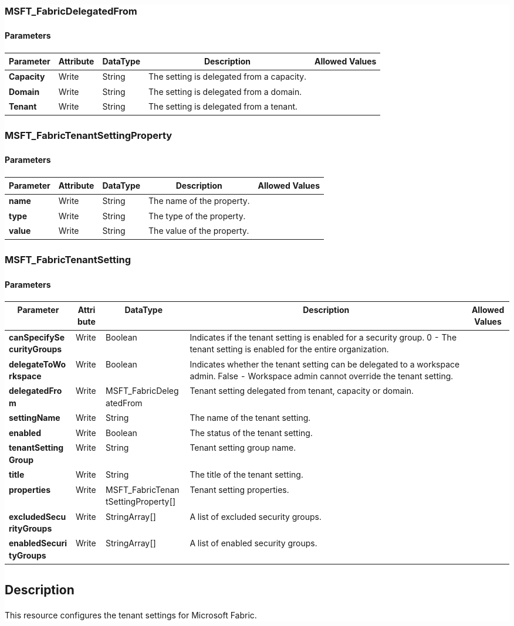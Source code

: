 ### MSFT_FabricDelegatedFrom

#### Parameters

| Parameter | Attribute | DataType | Description | Allowed Values |
| --- | --- | --- | --- | --- |
| **Capacity** | Write | String | The setting is delegated from a capacity. | |
| **Domain** | Write | String | The setting is delegated from a domain. | |
| **Tenant** | Write | String | The setting is delegated from a tenant. | |

### MSFT_FabricTenantSettingProperty

#### Parameters

| Parameter | Attribute | DataType | Description | Allowed Values |
| --- | --- | --- | --- | --- |
| **name** | Write | String | The name of the property. | |
| **type** | Write | String | The type of the property. | |
| **value** | Write | String | The value of the property. | |

### MSFT_FabricTenantSetting

#### Parameters

| Parameter | Attribute | DataType | Description | Allowed Values |
| --- | --- | --- | --- | --- |
| **canSpecifySecurityGroups** | Write | Boolean | Indicates if the tenant setting is enabled for a security group. 0 - The tenant setting is enabled for the entire organization. | |
| **delegateToWorkspace** | Write | Boolean | Indicates whether the tenant setting can be delegated to a workspace admin. False - Workspace admin cannot override the tenant setting. | |
| **delegatedFrom** | Write | MSFT_FabricDelegatedFrom | Tenant setting delegated from tenant, capacity or domain. | |
| **settingName** | Write | String | The name of the tenant setting. | |
| **enabled** | Write | Boolean | The status of the tenant setting. | |
| **tenantSettingGroup** | Write | String | Tenant setting group name. | |
| **title** | Write | String | The title of the tenant setting. | |
| **properties** | Write | MSFT_FabricTenantSettingProperty[] | Tenant setting properties. | |
| **excludedSecurityGroups** | Write | StringArray[] | A list of excluded security groups. | |
| **enabledSecurityGroups** | Write | StringArray[] | A list of enabled security groups. | |


## Description

This resource configures the tenant settings for Microsoft Fabric.
